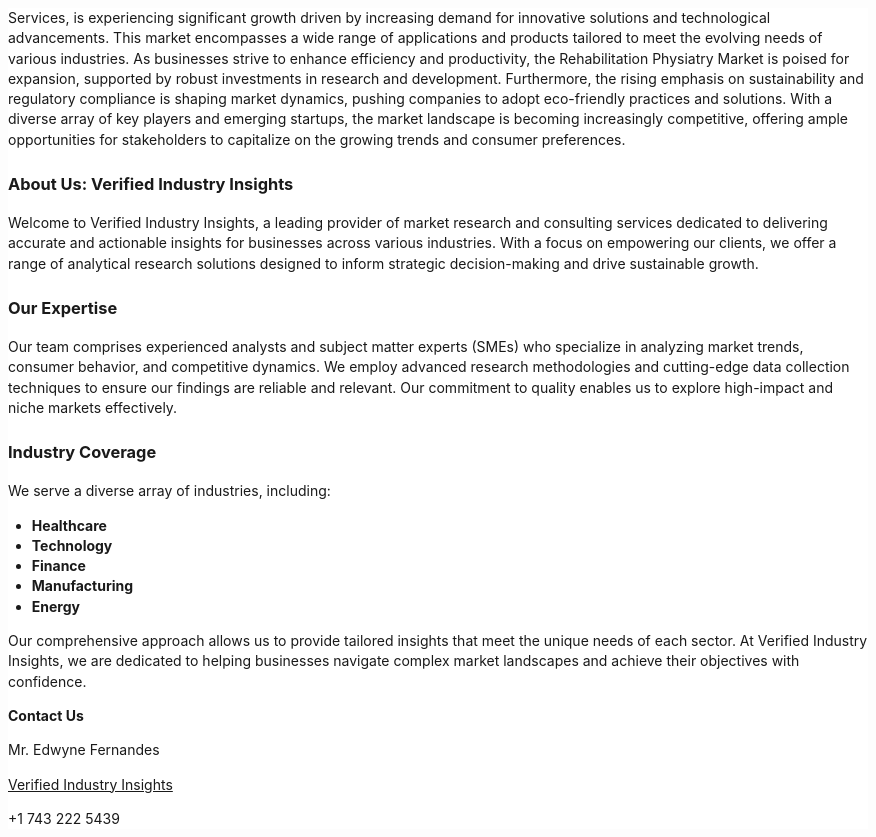 Services, is experiencing significant growth driven by increasing demand for innovative solutions and technological advancements. This market encompasses a wide range of applications and products tailored to meet the evolving needs of various industries. As businesses strive to enhance efficiency and productivity, the Rehabilitation Physiatry Market is poised for expansion, supported by robust investments in research and development. Furthermore, the rising emphasis on sustainability and regulatory compliance is shaping market dynamics, pushing companies to adopt eco-friendly practices and solutions. With a diverse array of key players and emerging startups, the market landscape is becoming increasingly competitive, offering ample opportunities for stakeholders to capitalize on the growing trends and consumer preferences.</p><h3>About Us: Verified Industry Insights</h3><p>Welcome to Verified Industry Insights, a leading provider of market research and consulting services dedicated to delivering accurate and actionable insights for businesses across various industries. With a focus on empowering our clients, we offer a range of analytical research solutions designed to inform strategic decision-making and drive sustainable growth.</p><h3>Our Expertise</h3><p>Our team comprises experienced analysts and subject matter experts (SMEs) who specialize in analyzing market trends, consumer behavior, and competitive dynamics. We employ advanced research methodologies and cutting-edge data collection techniques to ensure our findings are reliable and relevant. Our commitment to quality enables us to explore high-impact and niche markets effectively.</p><h3>Industry Coverage</h3><p>We serve a diverse array of industries, including:</p><ul><li><strong>Healthcare</strong></li><li><strong>Technology</strong></li><li><strong>Finance</strong></li><li><strong>Manufacturing</strong></li><li><strong>Energy</strong></li></ul><p>Our comprehensive approach allows us to provide tailored insights that meet the unique needs of each sector. At Verified Industry Insights, we are dedicated to helping businesses navigate complex market landscapes and achieve their objectives with confidence.</p><p><strong>Contact Us</strong></p><p>Mr. Edwyne Fernandes</p><p><a href="https://www.verifiedindustryinsights.com/">Verified Industry Insights</a></p><p>+1 743 222 5439</p>

